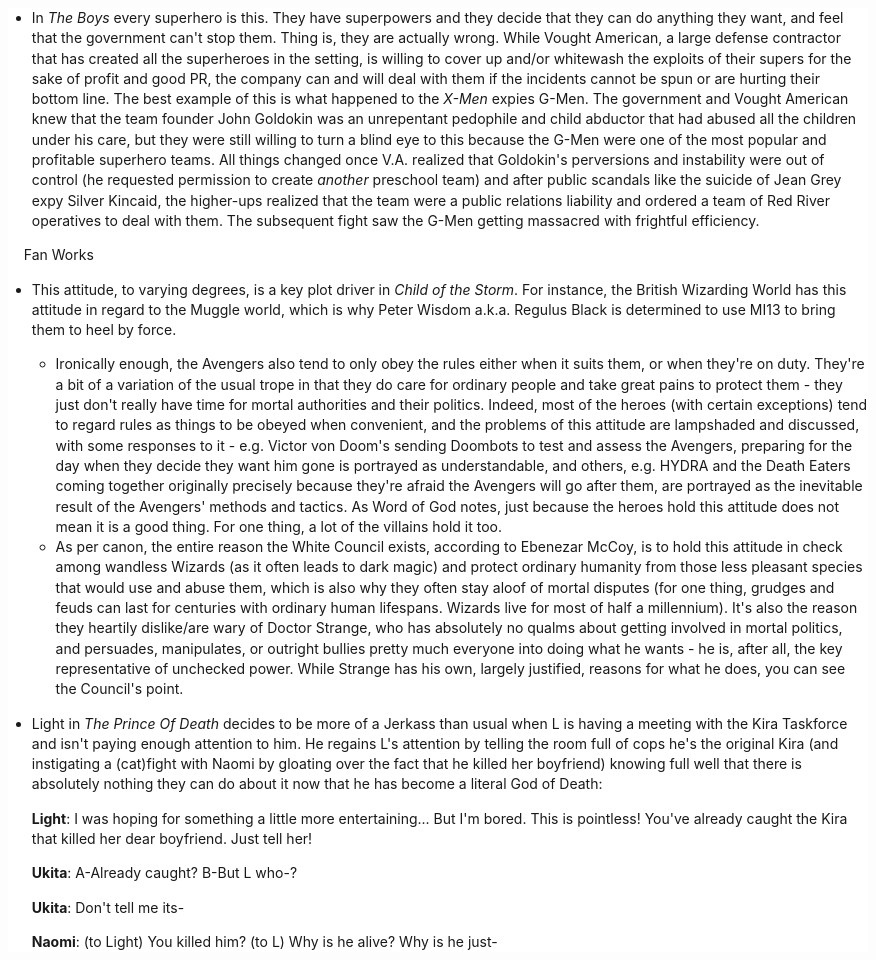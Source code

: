 -   In _The Boys_ every superhero is this. They have superpowers and they decide that they can do anything they want, and feel that the government can't stop them. Thing is, they are actually wrong. While Vought American, a large defense contractor that has created all the superheroes in the setting, is willing to cover up and/or whitewash the exploits of their supers for the sake of profit and good PR, the company can and will deal with them if the incidents cannot be spun or are hurting their bottom line. The best example of this is what happened to the _X-Men_ expies G-Men. The government and Vought American knew that the team founder John Goldokin was an unrepentant pedophile and child abductor that had abused all the children under his care, but they were still willing to turn a blind eye to this because the G-Men were one of the most popular and profitable superhero teams. All things changed once V.A. realized that Goldokin's perversions and instability were out of control (he requested permission to create _another_ preschool team) and after public scandals like the suicide of Jean Grey expy Silver Kincaid, the higher-ups realized that the team were a public relations liability and ordered a team of Red River operatives to deal with them. The subsequent fight saw the G-Men getting massacred with frightful efficiency.

    Fan Works 

-   This attitude, to varying degrees, is a key plot driver in _Child of the Storm_. For instance, the British Wizarding World has this attitude in regard to the Muggle world, which is why Peter Wisdom a.k.a. Regulus Black is determined to use MI13 to bring them to heel by force.
    -   Ironically enough, the Avengers also tend to only obey the rules either when it suits them, or when they're on duty. They're a bit of a variation of the usual trope in that they do care for ordinary people and take great pains to protect them - they just don't really have time for mortal authorities and their politics. Indeed, most of the heroes (with certain exceptions) tend to regard rules as things to be obeyed when convenient, and the problems of this attitude are lampshaded and discussed, with some responses to it - e.g. Victor von Doom's sending Doombots to test and assess the Avengers, preparing for the day when they decide they want him gone is portrayed as understandable, and others, e.g. HYDRA and the Death Eaters coming together originally precisely because they're afraid the Avengers will go after them, are portrayed as the inevitable result of the Avengers' methods and tactics. As Word of God notes, just because the heroes hold this attitude does not mean it is a good thing. For one thing, a lot of the villains hold it too.
    -   As per canon, the entire reason the White Council exists, according to Ebenezar McCoy, is to hold this attitude in check among wandless Wizards (as it often leads to dark magic) and protect ordinary humanity from those less pleasant species that would use and abuse them, which is also why they often stay aloof of mortal disputes (for one thing, grudges and feuds can last for centuries with ordinary human lifespans. Wizards live for most of half a millennium). It's also the reason they heartily dislike/are wary of Doctor Strange, who has absolutely no qualms about getting involved in mortal politics, and persuades, manipulates, or outright bullies pretty much everyone into doing what he wants - he is, after all, the key representative of unchecked power. While Strange has his own, largely justified, reasons for what he does, you can see the Council's point.
-   Light in _The Prince Of Death_ decides to be more of a Jerkass than usual when L is having a meeting with the Kira Taskforce and isn't paying enough attention to him. He regains L's attention by telling the room full of cops he's the original Kira (and instigating a (cat)fight with Naomi by gloating over the fact that he killed her boyfriend) knowing full well that there is absolutely nothing they can do about it now that he has become a literal God of Death:
    
    **Light**: I was hoping for something a little more entertaining... But I'm bored. This is pointless! You've already caught the Kira that killed her dear boyfriend. Just tell her!
    
    **Ukita**: A-Already caught? B-But L who-?
    
    **Ukita**: Don't tell me its-
    
    **Naomi**: (to Light) You killed him? (to L) Why is he alive? Why is he just-
    